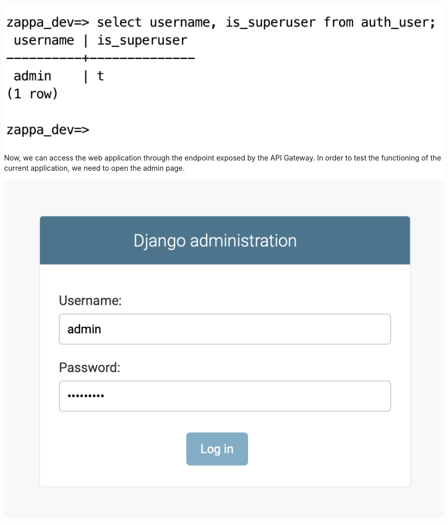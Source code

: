 ![Successful creation of the super user.](./super_user.png)

Now, we can access the web application through the endpoint exposed by the API Gateway. In order to test the functioning of the current application, we need to open the admin page.

![Admin log in.](./admin_login.png)
